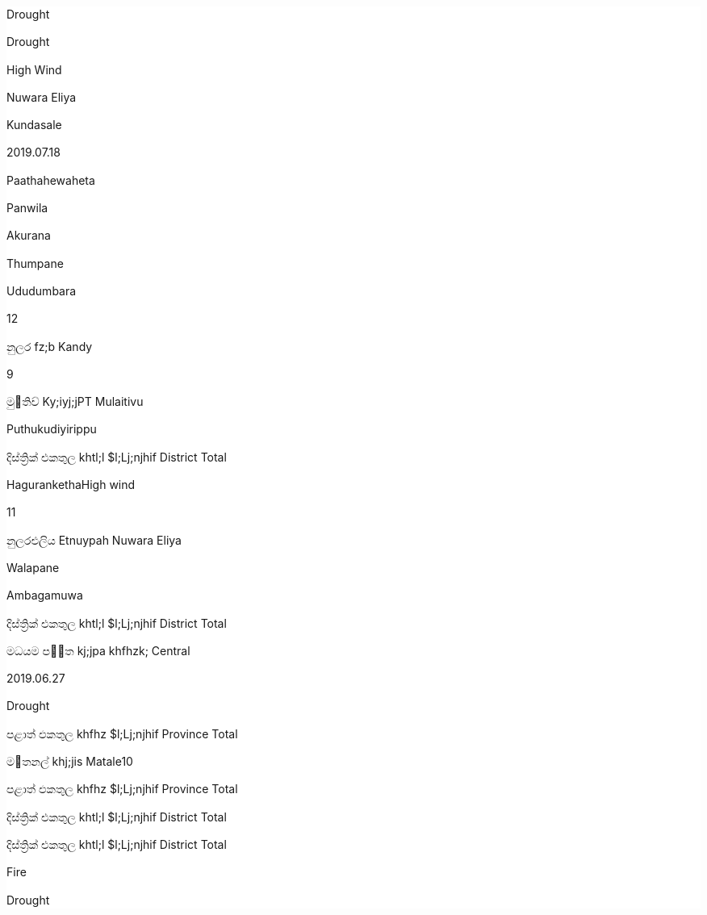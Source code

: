 Drought

Drought

High Wind

Nuwara Eliya

Kundasale

2019.07.18

Paathahewaheta

Panwila

Akurana

Thumpane

Ududumbara

12

නුලර fz;b Kandy

9

මු඼තිව් Ky;iyj;jPT Mulaitivu

Puthukudiyirippu

දිස්ත්‍රික් එකතුල khtl;l $l;Lj;njhif District Total

HagurankethaHigh wind

11

නුලරඑලිය Etnuypah Nuwara Eliya

Walapane

Ambagamuwa

දිස්ත්‍රික් එකතුල khtl;l $l;Lj;njhif District Total

මධයම ප඼෈ත kj;jpa khfhzk; Central

2019.06.27

Drought

පළාත් ඵකතුල khfhz $l;Lj;njhif Province Total

ම෈තනල් khj;jis Matale10

පළාත් ඵකතුල khfhz $l;Lj;njhif Province Total

දිස්ත්‍රික් එකතුල khtl;l $l;Lj;njhif District Total

දිස්ත්‍රික් එකතුල khtl;l $l;Lj;njhif District Total

Fire

Drought

